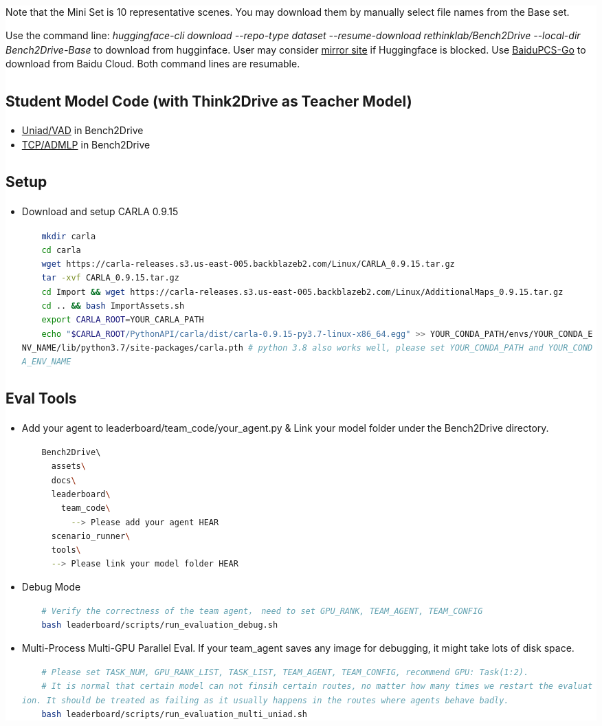 Note that the Mini Set is 10 representative scenes. You may download them by manually select file names from the Base set.

Use the command line: *huggingface-cli download --repo-type dataset --resume-download rethinklab/Bench2Drive --local-dir Bench2Drive-Base* to download from hugginface. User may consider [mirror site](https://hf-mirror.com/) if Huggingface is blocked. Use [BaiduPCS-Go](https://github.com/qjfoidnh/BaiduPCS-Go) to download from Baidu Cloud. Both command lines are resumable.

## Student Model Code (with Think2Drive as Teacher Model)
  - [Uniad/VAD](https://github.com/Thinklab-SJTU/Bench2DriveZoo/tree/uniad/vad) in Bench2Drive
  - [TCP/ADMLP](https://github.com/Thinklab-SJTU/Bench2DriveZoo/tree/tcp/admlp) in Bench2Drive
## Setup
  - Download and setup CARLA 0.9.15
    ```bash
        mkdir carla
        cd carla
        wget https://carla-releases.s3.us-east-005.backblazeb2.com/Linux/CARLA_0.9.15.tar.gz
        tar -xvf CARLA_0.9.15.tar.gz
        cd Import && wget https://carla-releases.s3.us-east-005.backblazeb2.com/Linux/AdditionalMaps_0.9.15.tar.gz
        cd .. && bash ImportAssets.sh
        export CARLA_ROOT=YOUR_CARLA_PATH
        echo "$CARLA_ROOT/PythonAPI/carla/dist/carla-0.9.15-py3.7-linux-x86_64.egg" >> YOUR_CONDA_PATH/envs/YOUR_CONDA_ENV_NAME/lib/python3.7/site-packages/carla.pth # python 3.8 also works well, please set YOUR_CONDA_PATH and YOUR_CONDA_ENV_NAME
    ```

## Eval Tools
  - Add your agent to leaderboard/team_code/your_agent.py & Link your model folder under the Bench2Drive directory.
    ```bash
        Bench2Drive\ 
          assets\
          docs\
          leaderboard\
            team_code\
              --> Please add your agent HEAR
          scenario_runner\
          tools\
          --> Please link your model folder HEAR
    ```
  - Debug Mode
    ```bash
        # Verify the correctness of the team agent， need to set GPU_RANK, TEAM_AGENT, TEAM_CONFIG
        bash leaderboard/scripts/run_evaluation_debug.sh
    ```
  - Multi-Process Multi-GPU Parallel Eval. If your team_agent saves any image for debugging, it might take lots of disk space.
    ```bash
        # Please set TASK_NUM, GPU_RANK_LIST, TASK_LIST, TEAM_AGENT, TEAM_CONFIG, recommend GPU: Task(1:2).
        # It is normal that certain model can not finsih certain routes, no matter how many times we restart the evaluation. It should be treated as failing as it usually happens in the routes where agents behave badly.
        bash leaderboard/scripts/run_evaluation_multi_uniad.sh